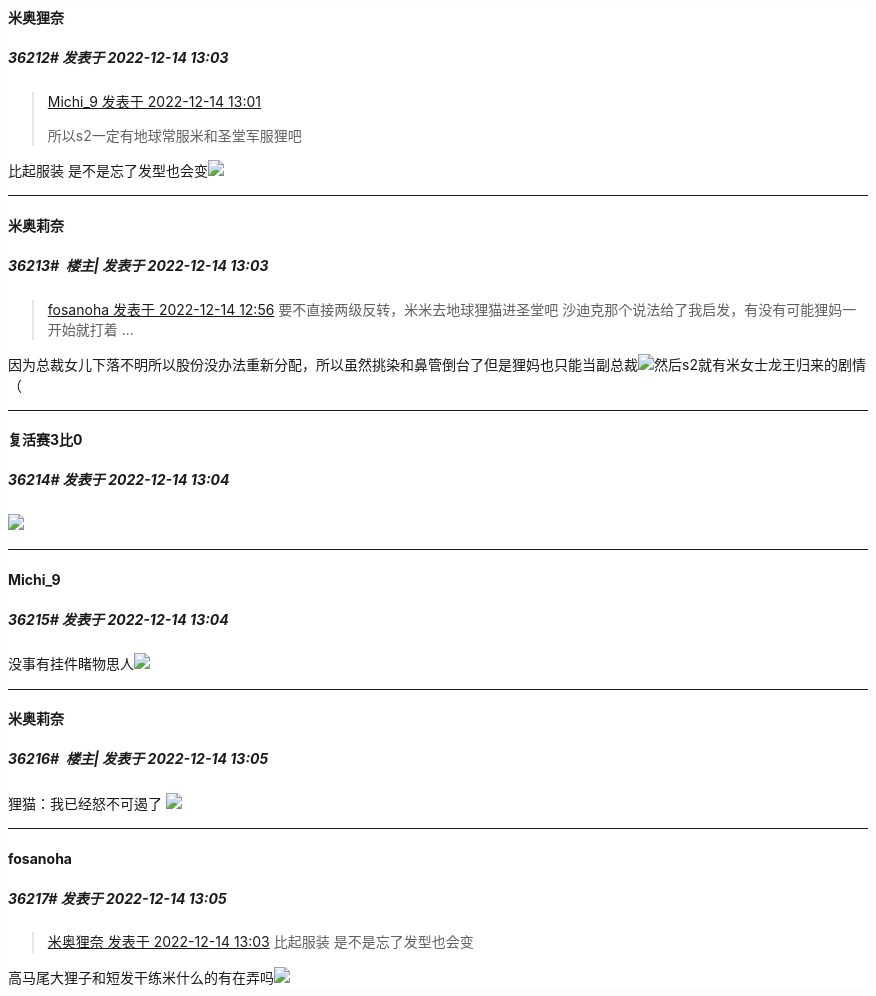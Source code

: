 ####  米奥狸奈  
##### 36212#       发表于 2022-12-14 13:03

<blockquote><a href="httphttps://bbs.saraba1st.com/2b/forum.php?mod=redirect&amp;goto=findpost&amp;pid=58935113&amp;ptid=2106254" target="_blank">Michi_9 发表于 2022-12-14 13:01</a>

所以s2一定有地球常服米和圣堂军服狸吧</blockquote>
比起服装 是不是忘了发型也会变<img src="https://static.saraba1st.com/image/smiley/face2017/067.png" referrerpolicy="no-referrer">

*****

####  米奥莉奈  
##### 36213#         楼主| 发表于 2022-12-14 13:03

<blockquote><a href="httphttps://bbs.saraba1st.com/2b/forum.php?mod=redirect&amp;goto=findpost&amp;pid=58935062&amp;ptid=2106254" target="_blank">fosanoha 发表于 2022-12-14 12:56</a>
要不直接两级反转，米米去地球狸猫进圣堂吧
沙迪克那个说法给了我启发，有没有可能狸妈一开始就打着 ...</blockquote>
因为总裁女儿下落不明所以股份没办法重新分配，所以虽然挑染和鼻管倒台了但是狸妈也只能当副总裁<img src="https://static.saraba1st.com/image/smiley/face2017/066.png" referrerpolicy="no-referrer">然后s2就有米女士龙王归来的剧情（

*****

####  复活赛3比0  
##### 36214#       发表于 2022-12-14 13:04

<img src="https://static.saraba1st.com/image/smiley/face2017/067.png" referrerpolicy="no-referrer">

*****

####  Michi_9  
##### 36215#       发表于 2022-12-14 13:04

没事有挂件睹物思人<img src="https://static.saraba1st.com/image/smiley/face2017/076.png" referrerpolicy="no-referrer">

*****

####  米奥莉奈  
##### 36216#         楼主| 发表于 2022-12-14 13:05

狸猫：我已经怒不可遏了
<img src="https://p.sda1.dev/8/c8798a30e5e730d6369954b061a5183e/CMP_20221214130452429.jpg" referrerpolicy="no-referrer">

*****

####  fosanoha  
##### 36217#       发表于 2022-12-14 13:05

<blockquote><a href="httphttps://bbs.saraba1st.com/2b/forum.php?mod=redirect&amp;goto=findpost&amp;pid=58935141&amp;ptid=2106254" target="_blank">米奥狸奈 发表于 2022-12-14 13:03</a>
比起服装 是不是忘了发型也会变</blockquote>
高马尾大狸子和短发干练米什么的有在弄吗<img src="https://static.saraba1st.com/image/smiley/face2017/033.png" referrerpolicy="no-referrer">
